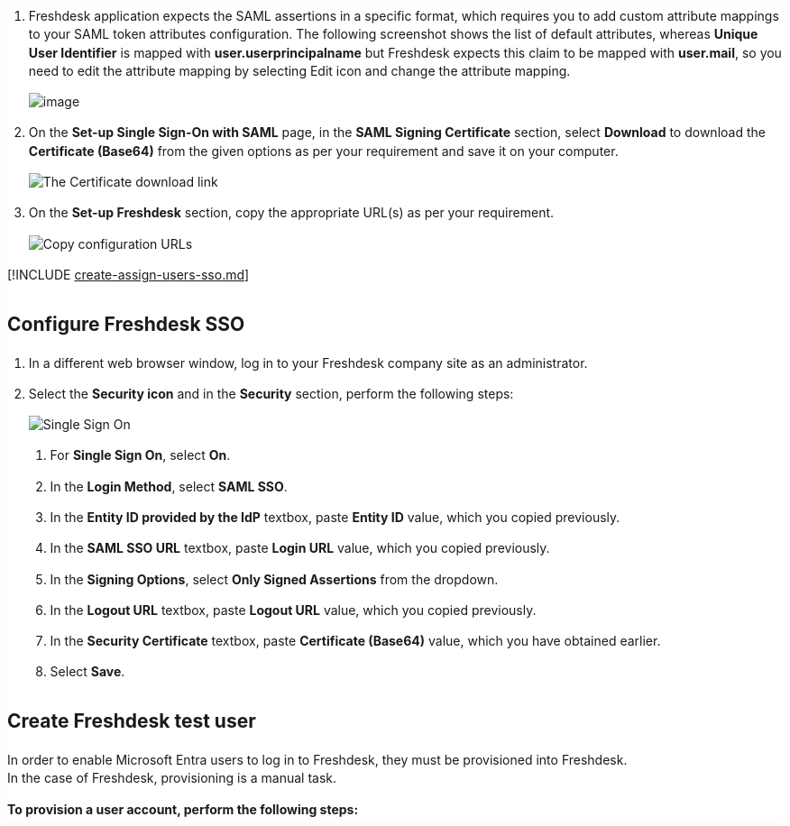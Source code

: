 1. Freshdesk application expects the SAML assertions in a specific format, which requires you to add custom attribute mappings to your SAML token attributes configuration. The following screenshot shows the list of default attributes, whereas **Unique User Identifier** is mapped with **user.userprincipalname** but Freshdesk expects this claim to be mapped with **user.mail**, so you need to edit the attribute mapping by selecting Edit icon and change the attribute mapping.

    ![image](common/edit-attribute.png)

1. On the **Set-up Single Sign-On with SAML** page, in the **SAML Signing Certificate** section, select **Download** to download the **Certificate (Base64)** from the given options as per your requirement and save it on your computer.

    ![The Certificate download link](common/certificatebase64.png)

1. On the **Set-up Freshdesk** section, copy the appropriate URL(s) as per your requirement.

    ![Copy configuration URLs](common/copy-configuration-urls.png)


<a name='create-an-azure-ad-test-user'></a>

[!INCLUDE [create-assign-users-sso.md](~/identity/saas-apps/includes/create-assign-users-sso.md)]

## Configure Freshdesk SSO

1. In a different web browser window, log in to your Freshdesk company site as an administrator.

1. Select the **Security icon** and in the **Security** section, perform the following steps:

    ![Single Sign On](./media/freshdesk-tutorial/configure-1.png "Single Sign On")
  
    1. For **Single Sign On**, select **On**.

    1. In the **Login Method**, select **SAML SSO**.

    1. In the **Entity ID provided by the IdP** textbox, paste **Entity ID** value, which you copied previously.

    1. In the **SAML SSO URL** textbox, paste **Login URL** value, which you copied previously.

    1. In the **Signing Options**, select **Only Signed Assertions** from the dropdown.

    1. In the **Logout URL** textbox, paste **Logout URL** value, which you copied previously.

    1. In the **Security Certificate** textbox, paste **Certificate (Base64)** value, which you have obtained earlier.
  
    1. Select **Save**.

## Create Freshdesk test user

In order to enable Microsoft Entra users to log in to Freshdesk, they must be provisioned into Freshdesk.  
In the case of Freshdesk, provisioning is a manual task.

**To provision a user account, perform the following steps:**
